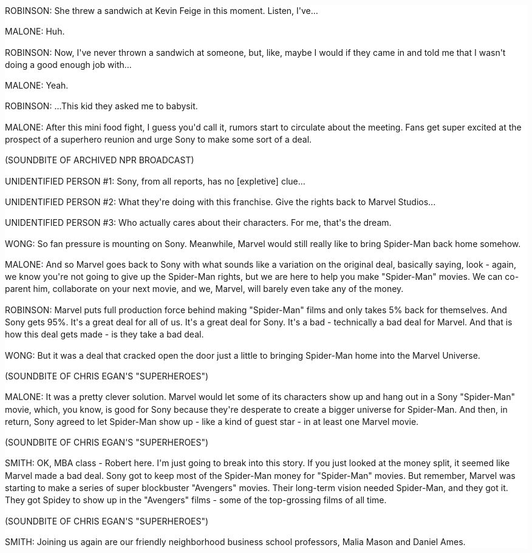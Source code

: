 ROBINSON: She threw a sandwich at Kevin Feige in this moment. Listen, I've...

MALONE: Huh.

ROBINSON: Now, I've never thrown a sandwich at someone, but, like, maybe I would if they came in and told me that I wasn't doing a good enough job with...

MALONE: Yeah.

ROBINSON: ...This kid they asked me to babysit.

MALONE: After this mini food fight, I guess you'd call it, rumors start to circulate about the meeting. Fans get super excited at the prospect of a superhero reunion and urge Sony to make some sort of a deal.

(SOUNDBITE OF ARCHIVED NPR BROADCAST)

UNIDENTIFIED PERSON #1: Sony, from all reports, has no [expletive] clue...

UNIDENTIFIED PERSON #2: What they're doing with this franchise. Give the rights back to Marvel Studios...

UNIDENTIFIED PERSON #3: Who actually cares about their characters. For me, that's the dream.

WONG: So fan pressure is mounting on Sony. Meanwhile, Marvel would still really like to bring Spider-Man back home somehow.

MALONE: And so Marvel goes back to Sony with what sounds like a variation on the original deal, basically saying, look - again, we know you're not going to give up the Spider-Man rights, but we are here to help you make "Spider-Man" movies. We can co-parent him, collaborate on your next movie, and we, Marvel, will barely even take any of the money.

ROBINSON: Marvel puts full production force behind making "Spider-Man" films and only takes 5% back for themselves. And Sony gets 95%. It's a great deal for all of us. It's a great deal for Sony. It's a bad - technically a bad deal for Marvel. And that is how this deal gets made - is they take a bad deal.

WONG: But it was a deal that cracked open the door just a little to bringing Spider-Man home into the Marvel Universe.

(SOUNDBITE OF CHRIS EGAN'S "SUPERHEROES")

MALONE: It was a pretty clever solution. Marvel would let some of its characters show up and hang out in a Sony "Spider-Man" movie, which, you know, is good for Sony because they're desperate to create a bigger universe for Spider-Man. And then, in return, Sony agreed to let Spider-Man show up - like a kind of guest star - in at least one Marvel movie.

(SOUNDBITE OF CHRIS EGAN'S "SUPERHEROES")

SMITH: OK, MBA class - Robert here. I'm just going to break into this story. If you just looked at the money split, it seemed like Marvel made a bad deal. Sony got to keep most of the Spider-Man money for "Spider-Man" movies. But remember, Marvel was starting to make a series of super blockbuster "Avengers" movies. Their long-term vision needed Spider-Man, and they got it. They got Spidey to show up in the "Avengers" films - some of the top-grossing films of all time.

(SOUNDBITE OF CHRIS EGAN'S "SUPERHEROES")

SMITH: Joining us again are our friendly neighborhood business school professors, Malia Mason and Daniel Ames.
